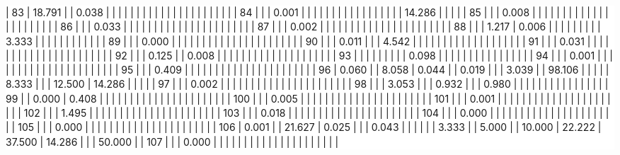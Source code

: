 |    83 |  18.791 |         |   0.038 |         |         |         |         |         |         |         |         |         |         |         |         |         |         |         |         |         |         |         |         |
|    84 |         |         |   0.001 |         |         |         |         |         |         |         |         |         |         |         |         |         |         |         |         |  14.286 |         |         |         |
|    85 |         |         |   0.008 |         |         |         |         |         |         |         |         |         |         |         |         |         |         |         |         |         |         |         |         |
|    86 |         |         |   0.033 |         |         |         |         |         |         |         |         |         |         |         |         |         |         |         |         |         |         |         |         |
|    87 |         |         |   0.002 |         |         |         |         |         |         |         |         |         |         |         |         |         |         |         |         |         |         |         |         |
|    88 |         |         |   1.217 |   0.006 |         |         |         |         |         |         |         |         |   3.333 |         |         |         |         |         |         |         |         |         |         |
|    89 |         |         |   0.000 |         |         |         |         |         |         |         |         |         |         |         |         |         |         |         |         |         |         |         |         |
|    90 |         |         |   0.011 |         |         |   4.542 |         |         |         |         |         |         |         |         |         |         |         |         |         |         |         |         |         |
|    91 |         |         |   0.031 |         |         |         |         |         |         |         |         |         |         |         |         |         |         |         |         |         |         |         |         |
|    92 |         |         |   0.125 |         |   0.008 |         |         |         |         |         |         |         |         |         |         |         |         |         |         |         |         |         |         |
|    93 |         |         |         |         |         |         |         |         |   0.098 |         |         |         |         |         |         |         |         |         |         |         |         |         |         |
|    94 |         |         |   0.001 |         |         |         |         |         |         |         |         |         |         |         |         |         |         |         |         |         |         |         |         |
|    95 |         |         |   0.409 |         |         |         |         |         |         |         |         |         |         |         |         |         |         |         |         |         |         |         |         |
|    96 |   0.060 |         |   8.058 |   0.044 |         |   0.019 |         |         |   3.039 |         |  98.106 |         |         |         |         |   8.333 |         |         |  12.500 |  14.286 |         |         |         |
|    97 |         |         |   0.002 |         |         |         |         |         |         |         |         |         |         |         |         |         |         |         |         |         |         |         |         |
|    98 |         |         |   3.053 |         |         |   0.932 |         |         |   0.980 |         |         |         |         |         |         |         |         |         |         |         |         |         |         |
|    99 |         |   0.000 |   0.408 |         |         |         |         |         |         |         |         |         |         |         |         |         |         |         |         |         |         |         |         |
|   100 |         |         |   0.005 |         |         |         |         |         |         |         |         |         |         |         |         |         |         |         |         |         |         |         |         |
|   101 |         |         |   0.001 |         |         |         |         |         |         |         |         |         |         |         |         |         |         |         |         |         |         |         |         |
|   102 |         |         |   1.495 |         |         |         |         |         |         |         |         |         |         |         |         |         |         |         |         |         |         |         |         |
|   103 |         |         |   0.018 |         |         |         |         |         |         |         |         |         |         |         |         |         |         |         |         |         |         |         |         |
|   104 |         |         |   0.000 |         |         |         |         |         |         |         |         |         |         |         |         |         |         |         |         |         |         |         |         |
|   105 |         |         |   0.000 |         |         |         |         |         |         |         |         |         |         |         |         |         |         |         |         |         |         |         |         |
|   106 |   0.001 |         |  21.627 |   0.025 |         |         |   0.043 |         |         |         |         |         |   3.333 |         |   5.000 |         |  10.000 |  22.222 |  37.500 |  14.286 |         |         |  50.000 |
|   107 |         |         |   0.000 |         |         |         |         |         |         |         |         |         |         |         |         |         |         |         |         |         |         |         |         |
